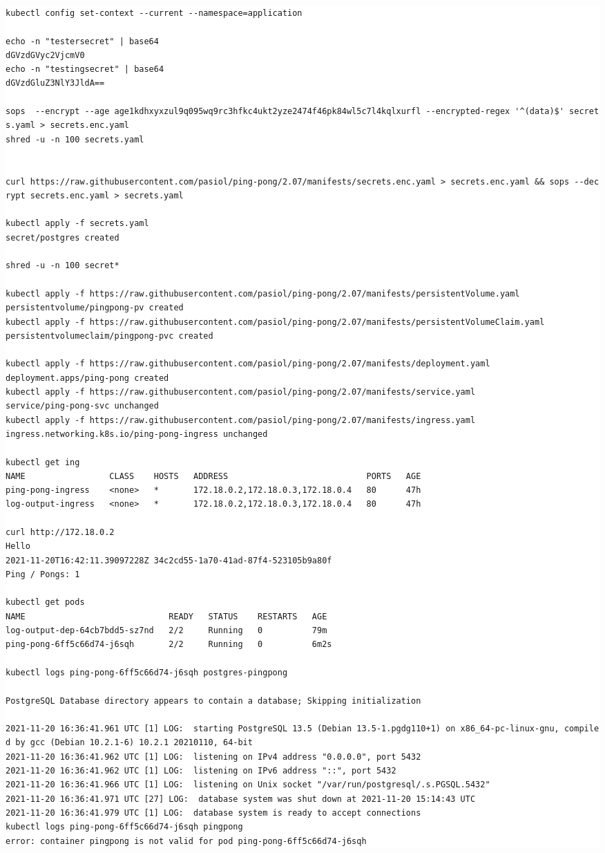     kubectl config set-context --current --namespace=application

    echo -n "testersecret" | base64
    dGVzdGVyc2VjcmV0
    echo -n "testingsecret" | base64
    dGVzdGluZ3NlY3JldA==

    sops  --encrypt --age age1kdhxyxzul9q095wq9rc3hfkc4ukt2yze2474f46pk84wl5c7l4kqlxurfl --encrypted-regex '^(data)$' secrets.yaml > secrets.enc.yaml
    shred -u -n 100 secrets.yaml


    curl https://raw.githubusercontent.com/pasiol/ping-pong/2.07/manifests/secrets.enc.yaml > secrets.enc.yaml && sops --decrypt secrets.enc.yaml > secrets.yaml

    kubectl apply -f secrets.yaml
    secret/postgres created

    shred -u -n 100 secret*

    kubectl apply -f https://raw.githubusercontent.com/pasiol/ping-pong/2.07/manifests/persistentVolume.yaml
    persistentvolume/pingpong-pv created
    kubectl apply -f https://raw.githubusercontent.com/pasiol/ping-pong/2.07/manifests/persistentVolumeClaim.yaml
    persistentvolumeclaim/pingpong-pvc created

    kubectl apply -f https://raw.githubusercontent.com/pasiol/ping-pong/2.07/manifests/deployment.yaml
    deployment.apps/ping-pong created
    kubectl apply -f https://raw.githubusercontent.com/pasiol/ping-pong/2.07/manifests/service.yaml
    service/ping-pong-svc unchanged
    kubectl apply -f https://raw.githubusercontent.com/pasiol/ping-pong/2.07/manifests/ingress.yaml
    ingress.networking.k8s.io/ping-pong-ingress unchanged

    kubectl get ing
    NAME                 CLASS    HOSTS   ADDRESS                            PORTS   AGE
    ping-pong-ingress    <none>   *       172.18.0.2,172.18.0.3,172.18.0.4   80      47h
    log-output-ingress   <none>   *       172.18.0.2,172.18.0.3,172.18.0.4   80      47h

    curl http://172.18.0.2
    Hello
    2021-11-20T16:42:11.39097228Z 34c2cd55-1a70-41ad-87f4-523105b9a80f
    Ping / Pongs: 1

    kubectl get pods
    NAME                             READY   STATUS    RESTARTS   AGE
    log-output-dep-64cb7bdd5-sz7nd   2/2     Running   0          79m
    ping-pong-6ff5c66d74-j6sqh       2/2     Running   0          6m2s

    kubectl logs ping-pong-6ff5c66d74-j6sqh postgres-pingpong

    PostgreSQL Database directory appears to contain a database; Skipping initialization

    2021-11-20 16:36:41.961 UTC [1] LOG:  starting PostgreSQL 13.5 (Debian 13.5-1.pgdg110+1) on x86_64-pc-linux-gnu, compiled by gcc (Debian 10.2.1-6) 10.2.1 20210110, 64-bit
    2021-11-20 16:36:41.962 UTC [1] LOG:  listening on IPv4 address "0.0.0.0", port 5432
    2021-11-20 16:36:41.962 UTC [1] LOG:  listening on IPv6 address "::", port 5432
    2021-11-20 16:36:41.966 UTC [1] LOG:  listening on Unix socket "/var/run/postgresql/.s.PGSQL.5432"
    2021-11-20 16:36:41.971 UTC [27] LOG:  database system was shut down at 2021-11-20 15:14:43 UTC
    2021-11-20 16:36:41.979 UTC [1] LOG:  database system is ready to accept connections
    kubectl logs ping-pong-6ff5c66d74-j6sqh pingpong
    error: container pingpong is not valid for pod ping-pong-6ff5c66d74-j6sqh
